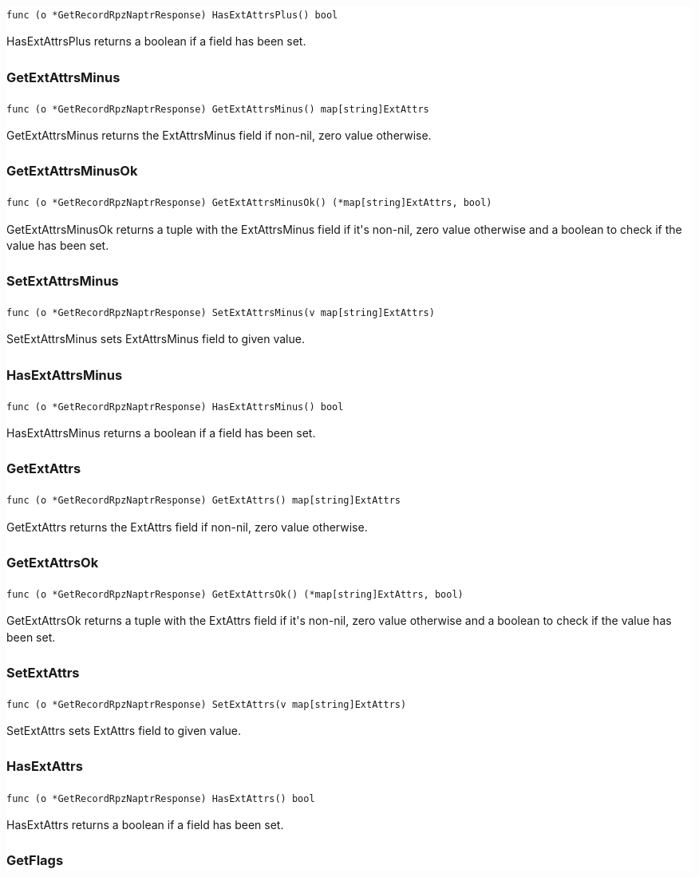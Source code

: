 `func (o *GetRecordRpzNaptrResponse) HasExtAttrsPlus() bool`

HasExtAttrsPlus returns a boolean if a field has been set.

### GetExtAttrsMinus

`func (o *GetRecordRpzNaptrResponse) GetExtAttrsMinus() map[string]ExtAttrs`

GetExtAttrsMinus returns the ExtAttrsMinus field if non-nil, zero value otherwise.

### GetExtAttrsMinusOk

`func (o *GetRecordRpzNaptrResponse) GetExtAttrsMinusOk() (*map[string]ExtAttrs, bool)`

GetExtAttrsMinusOk returns a tuple with the ExtAttrsMinus field if it's non-nil, zero value otherwise
and a boolean to check if the value has been set.

### SetExtAttrsMinus

`func (o *GetRecordRpzNaptrResponse) SetExtAttrsMinus(v map[string]ExtAttrs)`

SetExtAttrsMinus sets ExtAttrsMinus field to given value.

### HasExtAttrsMinus

`func (o *GetRecordRpzNaptrResponse) HasExtAttrsMinus() bool`

HasExtAttrsMinus returns a boolean if a field has been set.

### GetExtAttrs

`func (o *GetRecordRpzNaptrResponse) GetExtAttrs() map[string]ExtAttrs`

GetExtAttrs returns the ExtAttrs field if non-nil, zero value otherwise.

### GetExtAttrsOk

`func (o *GetRecordRpzNaptrResponse) GetExtAttrsOk() (*map[string]ExtAttrs, bool)`

GetExtAttrsOk returns a tuple with the ExtAttrs field if it's non-nil, zero value otherwise
and a boolean to check if the value has been set.

### SetExtAttrs

`func (o *GetRecordRpzNaptrResponse) SetExtAttrs(v map[string]ExtAttrs)`

SetExtAttrs sets ExtAttrs field to given value.

### HasExtAttrs

`func (o *GetRecordRpzNaptrResponse) HasExtAttrs() bool`

HasExtAttrs returns a boolean if a field has been set.

### GetFlags
